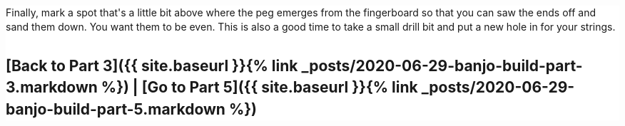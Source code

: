 Finally, mark a spot that's a little bit above where the peg emerges from the fingerboard so that you can saw the ends off and sand them down. You want them to be even. This is also a good time to take a small drill bit and put a new hole in for your strings.

## [Back to Part 3]({{ site.baseurl }}{% link _posts/2020-06-29-banjo-build-part-3.markdown %}) | [Go to Part 5]({{ site.baseurl }}{% link _posts/2020-06-29-banjo-build-part-5.markdown %})
